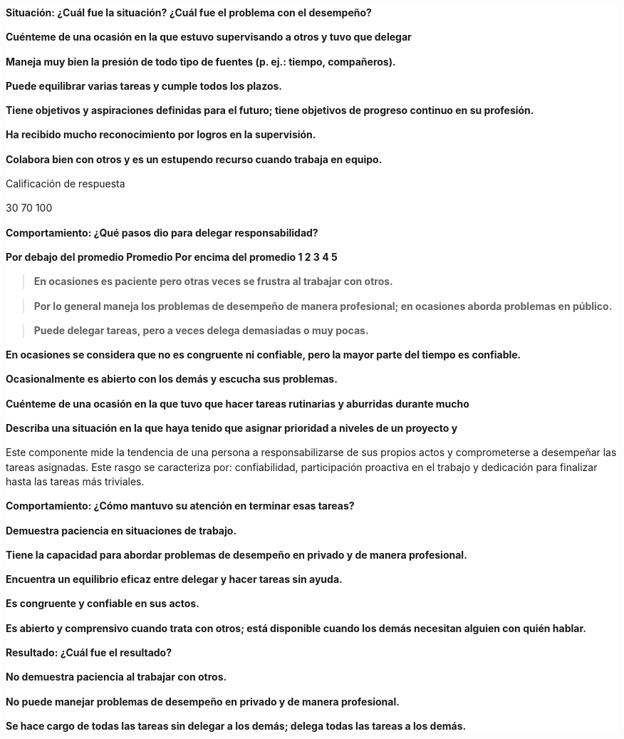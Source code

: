 **Situación: ¿Cuál fue la situación? ¿Cuál fue el problema con el desempeño?**

**Cuénteme de una ocasión en la que estuvo supervisando a otros y tuvo que delegar**

**Maneja muy bien la presión de todo tipo de fuentes (p. ej.: tiempo, compañeros).**

**Puede equilibrar varias tareas y cumple todos los plazos.**

**Tiene objetivos y aspiraciones definidas para el futuro; tiene objetivos de progreso continuo en su profesión.**

**Ha recibido mucho reconocimiento por logros en la supervisión.**

**Colabora bien con otros y es un estupendo recurso cuando trabaja en equipo.**

Calificación de respuesta

30 70 100

**Comportamiento: ¿Qué pasos dio para delegar responsabilidad?**

**Por debajo del promedio Promedio Por encima del promedio 1 2 3 4 5**

> **En ocasiones es paciente pero otras veces se frustra al trabajar con otros.**

> **Por lo general maneja los problemas de desempeño de manera profesional; en ocasiones aborda problemas en público.**

> **Puede delegar tareas, pero a veces delega demasiadas o muy pocas.**

**En ocasiones se considera que no es congruente ni confiable, pero la mayor parte del tiempo es confiable.**

**Ocasionalmente es abierto con los demás y escucha sus problemas.**

**Cuénteme de una ocasión en la que tuvo que hacer tareas rutinarias y aburridas durante mucho**

**Describa una situación en la que haya tenido que asignar prioridad a niveles de un proyecto y**

Este componente mide la tendencia de una persona a responsabilizarse de sus propios actos y comprometerse a desempeñar las tareas asignadas. Este rasgo se caracteriza por: confiabilidad, participación proactiva en el trabajo y dedicación para finalizar hasta las tareas más triviales.

**Comportamiento: ¿Cómo mantuvo su atención en terminar esas tareas?** 

**Demuestra paciencia en situaciones de trabajo.**

**Tiene la capacidad para abordar problemas de desempeño en privado y de manera profesional.**

**Encuentra un equilibrio eficaz entre delegar y hacer tareas sin ayuda.**

**Es congruente y confiable en sus actos.**

**Es abierto y comprensivo cuando trata con otros; está disponible cuando los demás necesitan alguien con quién hablar.**

**Resultado: ¿Cuál fue el resultado?**

**No demuestra paciencia al trabajar con otros.**

**No puede manejar problemas de desempeño en privado y de manera profesional.**

**Se hace cargo de todas las tareas sin delegar a los demás; delega todas las tareas a los demás.**
